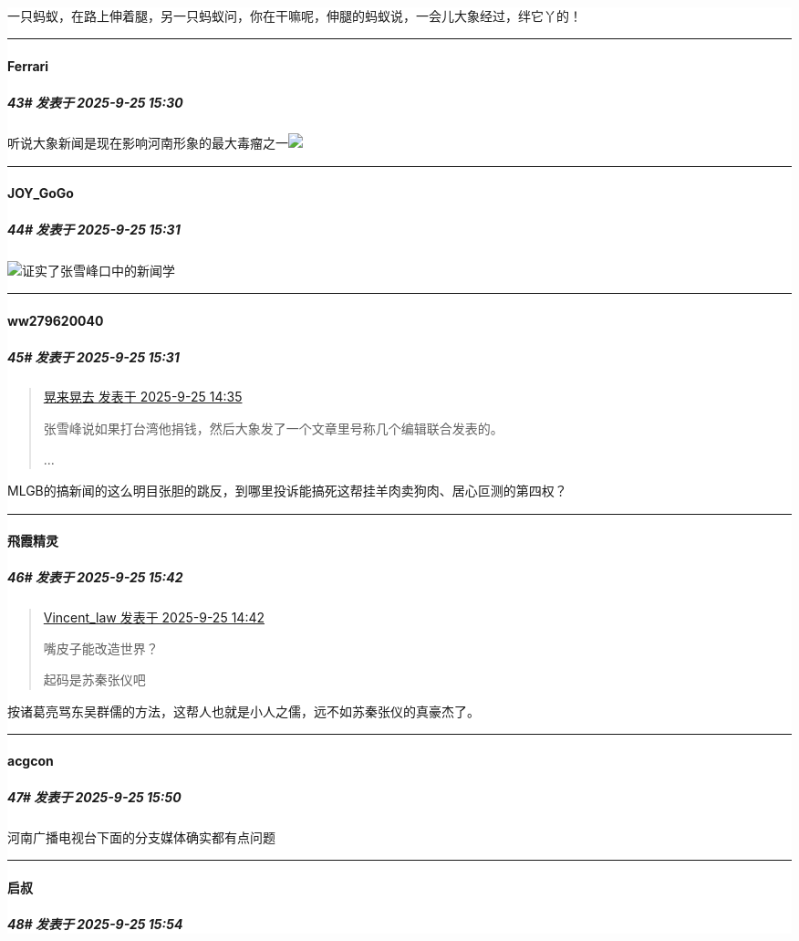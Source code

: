 一只蚂蚁，在路上伸着腿，另一只蚂蚁问，你在干嘛呢，伸腿的蚂蚁说，一会儿大象经过，绊它丫的！

*****

####  Ferrari  
##### 43#       发表于 2025-9-25 15:30

听说大象新闻是现在影响河南形象的最大毒瘤之一<img src="https://static.stage1st.com/image/smiley/animal2017/002.png" referrerpolicy="no-referrer">

*****

####  JOY_GoGo  
##### 44#       发表于 2025-9-25 15:31

<img src="https://static.stage1st.com/image/smiley/face2017/056.gif" referrerpolicy="no-referrer">证实了张雪峰口中的新闻学

*****

####  ww279620040  
##### 45#       发表于 2025-9-25 15:31

<blockquote><a href="httphttps://stage1st.com/2b/forum.php?mod=redirect&amp;goto=findpost&amp;pid=68487190&amp;ptid=2262960" target="_blank">晃来晃去 发表于 2025-9-25 14:35</a>

张雪峰说如果打台湾他捐钱，然后大象发了一个文章里号称几个编辑联合发表的。

 ...</blockquote>
MLGB的搞新闻的这么明目张胆的跳反，到哪里投诉能搞死这帮挂羊肉卖狗肉、居心叵测的第四权？


*****

####  飛霞精灵  
##### 46#       发表于 2025-9-25 15:42

<blockquote><a href="httphttps://stage1st.com/2b/forum.php?mod=redirect&amp;goto=findpost&amp;pid=68487244&amp;ptid=2262960" target="_blank">Vincent_law 发表于 2025-9-25 14:42</a>

嘴皮子能改造世界？

起码是苏秦张仪吧</blockquote>
按诸葛亮骂东吴群儒的方法，这帮人也就是小人之儒，远不如苏秦张仪的真豪杰了。


*****

####  acgcon  
##### 47#       发表于 2025-9-25 15:50

河南广播电视台下面的分支媒体确实都有点问题


*****

####  启叔  
##### 48#       发表于 2025-9-25 15:54
